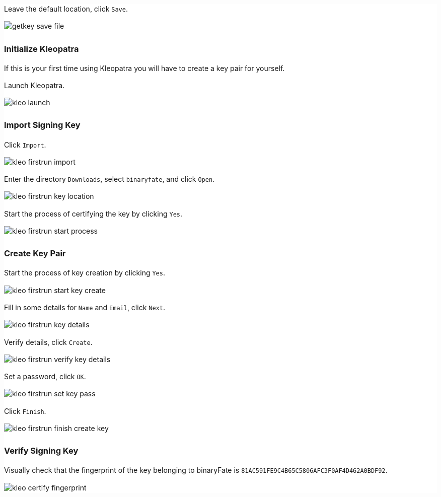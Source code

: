 Leave the default location, click `Save`.

![getkey save file](/img/resources/user-guides/en/verify_binary_windows_beginner/verify-win_getkey-savefilename.png)

### Initialize Kleopatra

If this is your first time using Kleopatra you will have to create a key pair for yourself.

Launch Kleopatra.

![kleo launch](/img/resources/user-guides/en/verify_binary_windows_beginner/verify-win_kleopatra-launch.png)

### Import Signing Key

Click `Import`.

![kleo firstrun import](/img/resources/user-guides/en/verify_binary_windows_beginner/verify-win_kleopatra-firstrun-importkey.png)

Enter the directory `Downloads`, select `binaryfate`, and click `Open`.

![kleo firstrun key location](/img/resources/user-guides/en/verify_binary_windows_beginner/verify-win_kleopatra-firstrun-import-location.png)

Start the process of certifying the key by clicking `Yes`.

![kleo firstrun start process](/img/resources/user-guides/en/verify_binary_windows_beginner/verify-win_kleopatra-firstrun-startverifyprocess.png)

### Create Key Pair

Start the process of key creation by clicking `Yes`.

![kleo firstrun start key create](/img/resources/user-guides/en/verify_binary_windows_beginner/verify-win_kleopatra-firstrun-createkeysnow.png)

Fill in some details for `Name` and `Email`, click `Next`.

![kleo firstrun key details](/img/resources/user-guides/en/verify_binary_windows_beginner/verify-win_kleopatra-firstrun-createkeydetails.png)

Verify details, click `Create`.

![kleo firstrun verify key details](/img/resources/user-guides/en/verify_binary_windows_beginner/verify-win_kleopatra-firstrun-verifykeydetails.png)

Set a password, click `OK`.

![kleo firstrun set key pass](/img/resources/user-guides/en/verify_binary_windows_beginner/verify-win_kleopatra-firstrun-createkeys-pinentry.png)

Click `Finish`.

![kleo firstrun finish create key](/img/resources/user-guides/en/verify_binary_windows_beginner/verify-win_kleopatra-firstrun-keycreate-success.png)

### Verify Signing Key

Visually check that the fingerprint of the key belonging to binaryFate is `81AC591FE9C4B65C5806AFC3F0AF4D462A0BDF92`.

![kleo certify fingerprint](/img/resources/user-guides/en/verify_binary_windows_beginner/verify-win_kleopatra-certify-fingerprint.png)
